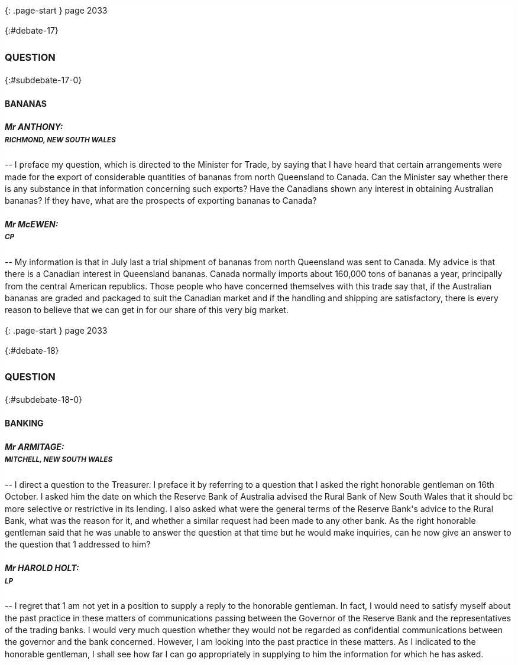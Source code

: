 {: .page-start }
page 2033

{:#debate-17}
### QUESTION

{:#subdebate-17-0}
#### BANANAS

##### Mr ANTHONY:<br><small class="text-muted">RICHMOND, NEW SOUTH WALES</small>

-- I preface my question, which is directed to the Minister for Trade, by saying that I have heard that certain arrangements were made for the export of considerable quantities of bananas from north Queensland to Canada. Can the Minister say whether there is any substance in that information concerning such exports? Have the Canadians shown any interest in obtaining Australian bananas? If they have, what are the prospects of exporting bananas to Canada? 

##### Mr McEWEN:<br><small class="text-muted">CP</small>

-- My information is that in July last a trial shipment of bananas from north Queensland was sent to Canada. My advice is that there is a Canadian interest in Queensland bananas. Canada normally imports about 160,000 tons of bananas a year, principally from the central American republics. Those people who have concerned themselves with this trade say that, if the Australian bananas are graded and packaged to suit the Canadian market and if the handling and shipping are satisfactory, there is every reason to believe that we can get in for our share of this very big market. 

{: .page-start }
page 2033

{:#debate-18}
### QUESTION

{:#subdebate-18-0}
#### BANKING

##### Mr ARMITAGE:<br><small class="text-muted">MITCHELL, NEW SOUTH WALES</small>

-- I direct a question to the Treasurer. I preface it by referring  to a question that I asked the right honorable gentleman on 16th October. I asked him the date on which the Reserve Bank of Australia advised the Rural Bank of New South Wales that it should bc more selective or restrictive in its lending. I also asked what were the general terms of the Reserve Bank's advice to the Rural Bank, what was the reason for it, and whether a similar request had been made to any other bank. As the right honorable gentleman said that he was unable to answer the question at that time but he would make inquiries, can he now give an answer to the question that 1 addressed to him? 

##### Mr HAROLD HOLT:<br><small class="text-muted">LP</small>

-- I regret that 1 am not yet in a position to supply a reply to the honorable gentleman. In fact, I would need to satisfy myself about the past practice in these matters of communications passing between the Governor of the Reserve Bank and the representatives of the trading banks. I would very much question whether they would not be regarded as confidential communications between the governor and the bank concerned. However, I am looking into the past practice in these matters. As I indicated to the honorable gentleman, I shall see how far I can go appropriately in supplying to him the information for which he has asked. 
